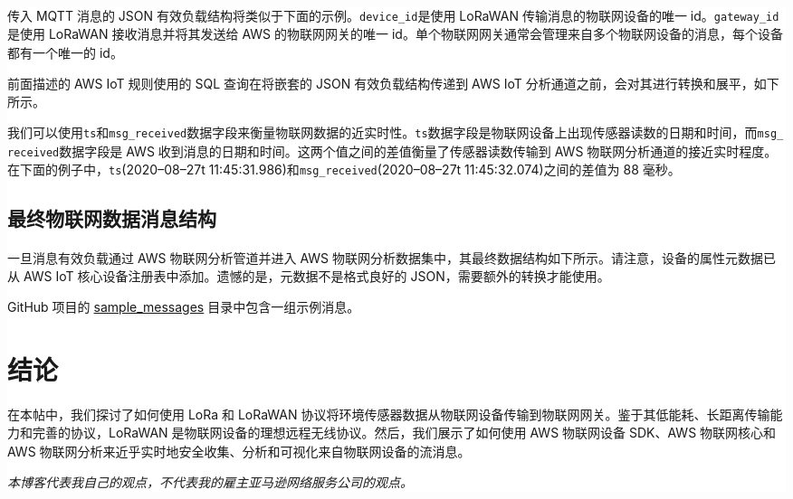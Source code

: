 传入 MQTT 消息的 JSON 有效负载结构将类似于下面的示例。`device_id`是使用 LoRaWAN 传输消息的物联网设备的唯一 id。`gateway_id`是使用 LoRaWAN 接收消息并将其发送给 AWS 的物联网网关的唯一 id。单个物联网网关通常会管理来自多个物联网设备的消息，每个设备都有一个唯一的 id。

前面描述的 AWS IoT 规则使用的 SQL 查询在将嵌套的 JSON 有效负载结构传递到 AWS IoT 分析通道之前，会对其进行转换和展平，如下所示。

我们可以使用`ts`和`msg_received`数据字段来衡量物联网数据的近实时性。`ts`数据字段是物联网设备上出现传感器读数的日期和时间，而`msg_received`数据字段是 AWS 收到消息的日期和时间。这两个值之间的差值衡量了传感器读数传输到 AWS 物联网分析通道的接近实时程度。在下面的例子中，`ts`(2020–08–27t 11:45:31.986)和`msg_received`(2020–08–27t 11:45:32.074)之间的差值为 88 毫秒。

## 最终物联网数据消息结构

一旦消息有效负载通过 AWS 物联网分析管道并进入 AWS 物联网分析数据集中，其最终数据结构如下所示。请注意，设备的属性元数据已从 AWS IoT 核心设备注册表中添加。遗憾的是，元数据不是格式良好的 JSON，需要额外的转换才能使用。

GitHub 项目的 [sample_messages](https://github.com/garystafford/iot-aws-lora-demo/tree/master/sample_messages) 目录中包含一组示例消息。

# 结论

在本帖中，我们探讨了如何使用 LoRa 和 LoRaWAN 协议将环境传感器数据从物联网设备传输到物联网网关。鉴于其低能耗、长距离传输能力和完善的协议，LoRaWAN 是物联网设备的理想远程无线协议。然后，我们展示了如何使用 AWS 物联网设备 SDK、AWS 物联网核心和 AWS 物联网分析来近乎实时地安全收集、分析和可视化来自物联网设备的流消息。

*本博客代表我自己的观点，不代表我的雇主亚马逊网络服务公司的观点。*